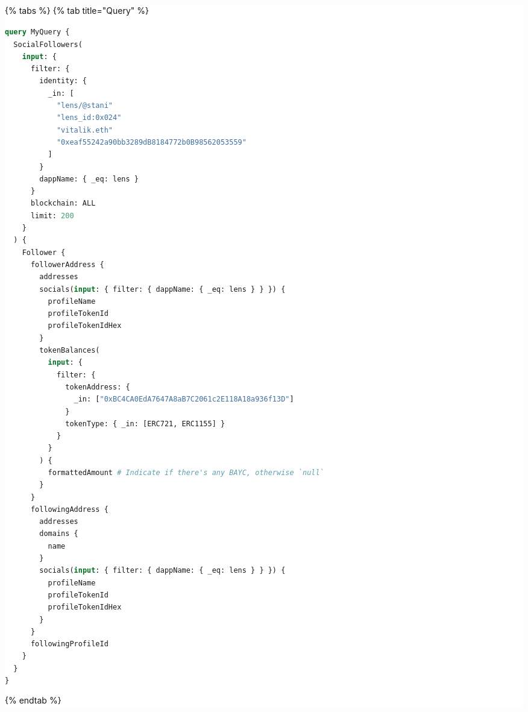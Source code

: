 {% tabs %}
{% tab title="Query" %}
```graphql
query MyQuery {
  SocialFollowers(
    input: {
      filter: {
        identity: {
          _in: [
            "lens/@stani"
            "lens_id:0x024"
            "vitalik.eth"
            "0xeaf55242a90bb3289dB8184772b0B98562053559"
          ]
        }
        dappName: { _eq: lens }
      }
      blockchain: ALL
      limit: 200
    }
  ) {
    Follower {
      followerAddress {
        addresses
        socials(input: { filter: { dappName: { _eq: lens } } }) {
          profileName
          profileTokenId
          profileTokenIdHex
        }
        tokenBalances(
          input: {
            filter: {
              tokenAddress: {
                _in: ["0xBC4CA0EdA7647A8aB7C2061c2E118A18a936f13D"]
              }
              tokenType: { _in: [ERC721, ERC1155] }
            }
          }
        ) {
          formattedAmount # Indicate if there's any BAYC, otherwise `null`
        }
      }
      followingAddress {
        addresses
        domains {
          name
        }
        socials(input: { filter: { dappName: { _eq: lens } } }) {
          profileName
          profileTokenId
          profileTokenIdHex
        }
      }
      followingProfileId
    }
  }
}
```
{% endtab %}


[^1]: `profileName`
[^2]: `profileTokenId`
[^3]: `profileTokenIdHex`
[^4]: `profileName`
[^5]: `profileTokenId`
[^6]: `profileTokenIdHex`
[^7]: `profileName`
[^8]: `profileTokenId`
[^9]: `profileTokenIdHex`
[^10]: `profileName`
[^11]: `profileTokenId`
[^12]: `profileTokenIdHex`
[^13]: `profileName`
[^14]: `profileTokenId`
[^15]: `profileTokenIdHex`
[^16]: `profileName`
[^17]: `profileTokenId`
[^18]: `profileTokenIdHex`
[^19]: `profileName`
[^20]: `profileTokenId`
[^21]: `profileTokenIdHex`
[^22]: `profileName`
[^23]: `profileTokenId`
[^24]: `profileTokenIdHex`
[^25]: `profileName`
[^26]: `profileTokenId`
[^27]: `profileTokenIdHex`
[^28]: `profileName`
[^29]: `profileTokenId`
[^30]: `profileTokenIdHex`